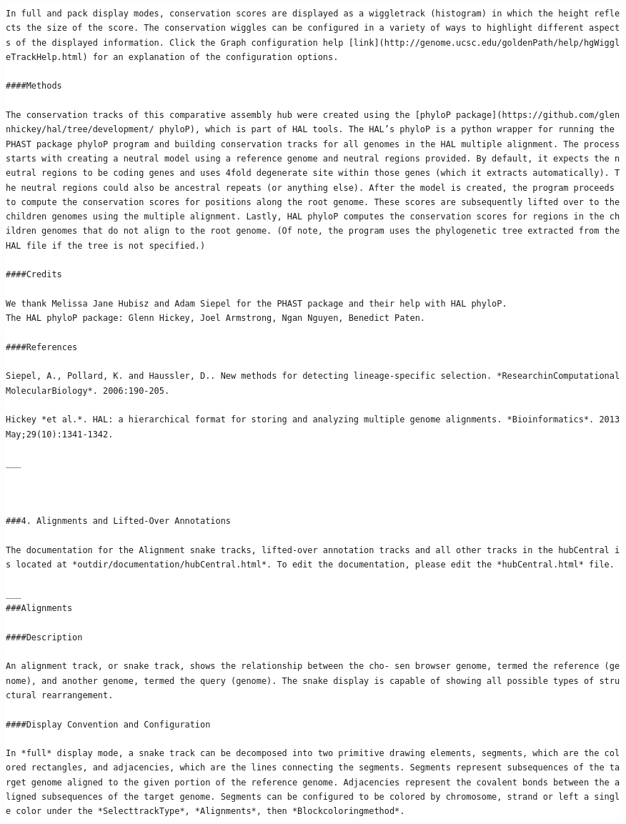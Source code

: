 ```
In full and pack display modes, conservation scores are displayed as a wiggletrack (histogram) in which the height reflects the size of the score. The conservation wiggles can be configured in a variety of ways to highlight different aspects of the displayed information. Click the Graph configuration help [link](http://genome.ucsc.edu/goldenPath/help/hgWiggleTrackHelp.html) for an explanation of the configuration options.

####Methods

The conservation tracks of this comparative assembly hub were created using the [phyloP package](https://github.com/glennhickey/hal/tree/development/ phyloP), which is part of HAL tools. The HAL’s phyloP is a python wrapper for running the PHAST package phyloP program and building conservation tracks for all genomes in the HAL multiple alignment. The process starts with creating a neutral model using a reference genome and neutral regions provided. By default, it expects the neutral regions to be coding genes and uses 4fold degenerate site within those genes (which it extracts automatically). The neutral regions could also be ancestral repeats (or anything else). After the model is created, the program proceeds to compute the conservation scores for positions along the root genome. These scores are subsequently lifted over to the children genomes using the multiple alignment. Lastly, HAL phyloP computes the conservation scores for regions in the children genomes that do not align to the root genome. (Of note, the program uses the phylogenetic tree extracted from the HAL file if the tree is not specified.)

####Credits

We thank Melissa Jane Hubisz and Adam Siepel for the PHAST package and their help with HAL phyloP.
The HAL phyloP package: Glenn Hickey, Joel Armstrong, Ngan Nguyen, Benedict Paten.

####References

Siepel, A., Pollard, K. and Haussler, D.. New methods for detecting lineage-specific selection. *ResearchinComputationalMolecularBiology*. 2006:190-205.

Hickey *et al.*. HAL: a hierarchical format for storing and analyzing multiple genome alignments. *Bioinformatics*. 2013 May;29(10):1341-1342.

___



###4. Alignments and Lifted-Over Annotations

The documentation for the Alignment snake tracks, lifted-over annotation tracks and all other tracks in the hubCentral is located at *outdir/documentation/hubCentral.html*. To edit the documentation, please edit the *hubCentral.html* file.

___
###Alignments

####Description

An alignment track, or snake track, shows the relationship between the cho- sen browser genome, termed the reference (genome), and another genome, termed the query (genome). The snake display is capable of showing all possible types of structural rearrangement.

####Display Convention and Configuration

In *full* display mode, a snake track can be decomposed into two primitive drawing elements, segments, which are the colored rectangles, and adjacencies, which are the lines connecting the segments. Segments represent subsequences of the target genome aligned to the given portion of the reference genome. Adjacencies represent the covalent bonds between the aligned subsequences of the target genome. Segments can be configured to be colored by chromosome, strand or left a single color under the *SelecttrackType*, *Alignments*, then *Blockcoloringmethod*.

```